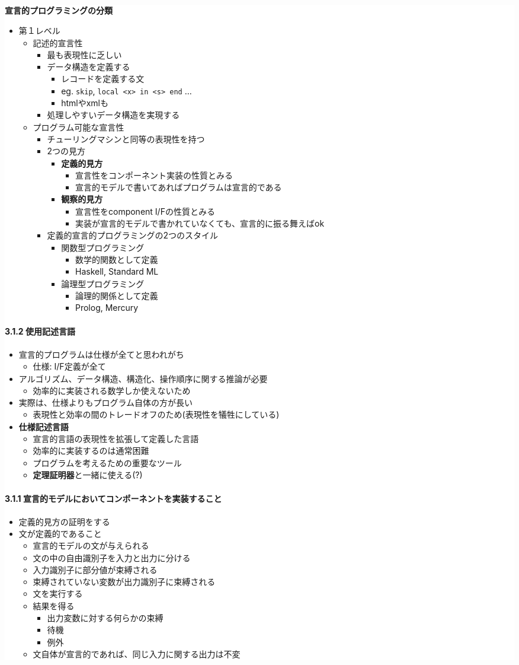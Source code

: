 **宣言的プログラミングの分類**

- 第１レベル
    - 記述的宣言性
        - 最も表現性に乏しい
        - データ構造を定義する
            - レコードを定義する文
            - eg. `skip`, `local <x> in <s> end` ...
            - htmlやxmlも
        - 処理しやすいデータ構造を実現する
    - プログラム可能な宣言性
        - チューリングマシンと同等の表現性を持つ
        - 2つの見方
            - **定義的見方**
                - 宣言性をコンポーネント実装の性質とみる
                - 宣言的モデルで書いてあればプログラムは宣言的である
            - **観察的見方**
                - 宣言性をcomponent I/Fの性質とみる
                - 実装が宣言的モデルで書かれていなくても、宣言的に振る舞えばok
        - 定義的宣言的プログラミングの2つのスタイル
            - 関数型プログラミング
                - 数学的関数として定義
                - Haskell, Standard ML
            - 論理型プログラミング
                - 論理的関係として定義
                - Prolog, Mercury

#### 3.1.2 使用記述言語

- 宣言的プログラムは仕様が全てと思われがち
    - 仕様: I/F定義が全て
- アルゴリズム、データ構造、構造化、操作順序に関する推論が必要
    - 効率的に実装される数学しか使えないため
- 実際は、仕様よりもプログラム自体の方が長い
    - 表現性と効率の間のトレードオフのため(表現性を犠牲にしている)
- **仕様記述言語**
    - 宣言的言語の表現性を拡張して定義した言語
    - 効率的に実装するのは通常困難
    - プログラムを考えるための重要なツール
    - **定理証明器**と一緒に使える(?)

#### 3.1.1 宣言的モデルにおいてコンポーネントを実装すること

- 定義的見方の証明をする
- 文が定義的であること
    - 宣言的モデルの文が与えられる
    - 文の中の自由識別子を入力と出力に分ける
    - 入力識別子に部分値が束縛される
    - 束縛されていない変数が出力識別子に束縛される
    - 文を実行する
    - 結果を得る
        - 出力変数に対する何らかの束縛
        - 待機
        - 例外
    - 文自体が宣言的であれば、同じ入力に関する出力は不変
